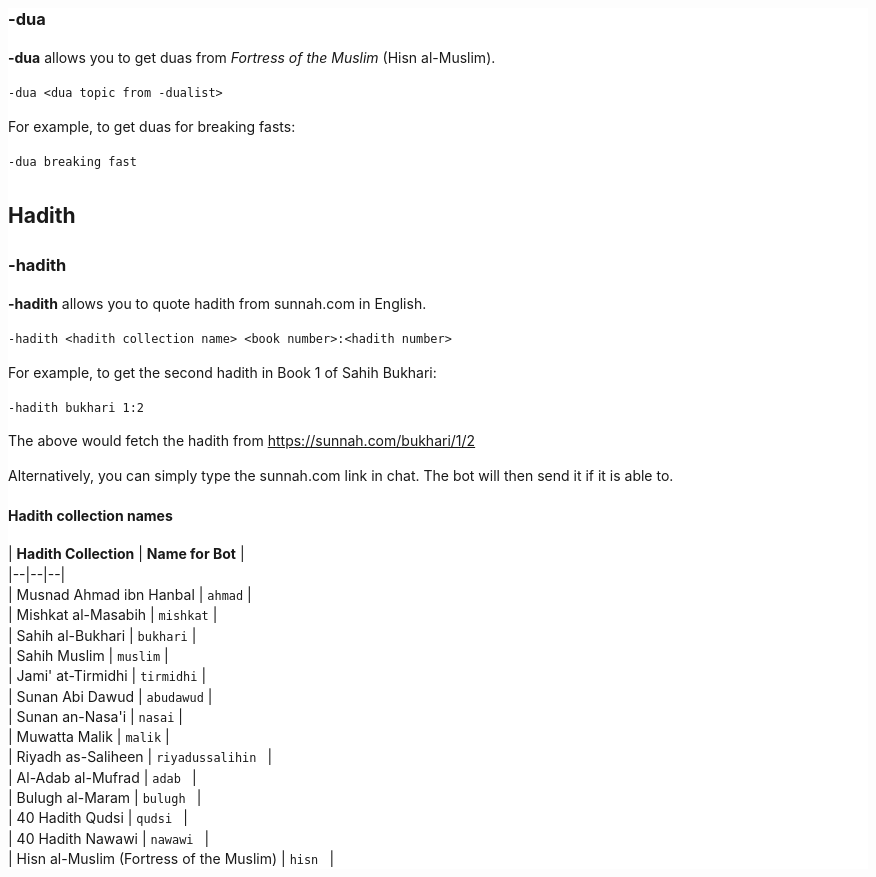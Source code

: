  
### -dua  
**-dua** allows you to get duas from *Fortress of the Muslim* (Hisn al-Muslim).   
  
```  
-dua <dua topic from -dualist>  
```  
  
For example, to get duas for breaking fasts:  
```  
-dua breaking fast  
```  
  
  
## Hadith   
### -hadith  
**-hadith** allows you to quote hadith from sunnah.com in English.  
  
```  
-hadith <hadith collection name> <book number>:<hadith number>  
```  
  
For example, to get the second hadith in Book 1 of Sahih Bukhari:  
```  
-hadith bukhari 1:2  
```  
  
The above would fetch the hadith from https://sunnah.com/bukhari/1/2  
  
Alternatively, you can simply type the sunnah.com link in chat. The bot will then send it if it is able to.   
  
  
#### Hadith collection names   
| **Hadith Collection** | **Name for Bot** |   
|--|--|--|  
| Musnad Ahmad ibn Hanbal | `ahmad` |   
| Mishkat al-Masabih | `mishkat` |  
| Sahih al-Bukhari | `bukhari` |  
| Sahih Muslim | `muslim` |  
|  Jami' at-Tirmidhi | `tirmidhi` |   
| Sunan Abi Dawud | `abudawud` |   
| Sunan an-Nasa'i | `nasai` |   
| Muwatta Malik | `malik` |   
| Riyadh as-Saliheen | `riyadussalihin ` |   
| Al-Adab al-Mufrad | `adab ` |   
| Bulugh al-Maram | `bulugh ` |   
| 40 Hadith Qudsi | `qudsi ` |  
| 40 Hadith Nawawi | `nawawi ` |   
| Hisn al-Muslim (Fortress of the Muslim) | `hisn ` |  
  